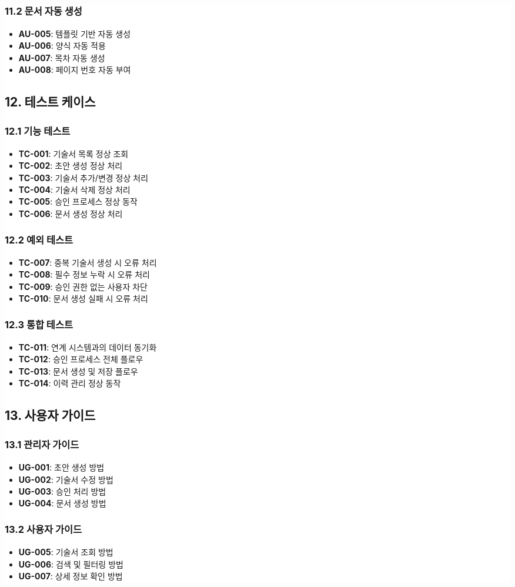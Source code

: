 ### 11.2 문서 자동 생성
- **AU-005**: 템플릿 기반 자동 생성
- **AU-006**: 양식 자동 적용
- **AU-007**: 목차 자동 생성
- **AU-008**: 페이지 번호 자동 부여

## 12. 테스트 케이스

### 12.1 기능 테스트
- **TC-001**: 기술서 목록 정상 조회
- **TC-002**: 초안 생성 정상 처리
- **TC-003**: 기술서 추가/변경 정상 처리
- **TC-004**: 기술서 삭제 정상 처리
- **TC-005**: 승인 프로세스 정상 동작
- **TC-006**: 문서 생성 정상 처리

### 12.2 예외 테스트
- **TC-007**: 중복 기술서 생성 시 오류 처리
- **TC-008**: 필수 정보 누락 시 오류 처리
- **TC-009**: 승인 권한 없는 사용자 차단
- **TC-010**: 문서 생성 실패 시 오류 처리

### 12.3 통합 테스트
- **TC-011**: 연계 시스템과의 데이터 동기화
- **TC-012**: 승인 프로세스 전체 플로우
- **TC-013**: 문서 생성 및 저장 플로우
- **TC-014**: 이력 관리 정상 동작

## 13. 사용자 가이드

### 13.1 관리자 가이드
- **UG-001**: 초안 생성 방법
- **UG-002**: 기술서 수정 방법
- **UG-003**: 승인 처리 방법
- **UG-004**: 문서 생성 방법

### 13.2 사용자 가이드
- **UG-005**: 기술서 조회 방법
- **UG-006**: 검색 및 필터링 방법
- **UG-007**: 상세 정보 확인 방법